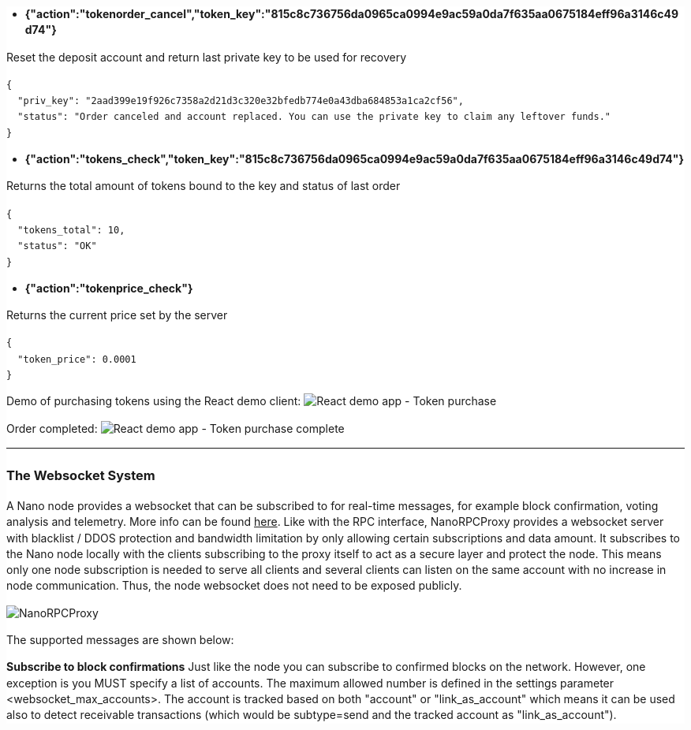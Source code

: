* **{"action":"tokenorder_cancel","token_key":"815c8c736756da0965ca0994e9ac59a0da7f635aa0675184eff96a3146c49d74"}**

Reset the deposit account and return last private key to be used for recovery

    {
      "priv_key": "2aad399e19f926c7358a2d21d3c320e32bfedb774e0a43dba684853a1ca2cf56",
      "status": "Order canceled and account replaced. You can use the private key to claim any leftover funds."
    }

* **{"action":"tokens_check","token_key":"815c8c736756da0965ca0994e9ac59a0da7f635aa0675184eff96a3146c49d74"}**

Returns the total amount of tokens bound to the key and status of last order

    {
      "tokens_total": 10,
      "status": "OK"
    }

* **{"action":"tokenprice_check"}**

Returns the current price set by the server

    {
      "token_price": 0.0001
    }

Demo of purchasing tokens using the React demo client:
![React demo app - Token purchase](https://github.com/Joohansson/NanoRPCProxy/raw/master/media/client_demo_react_02.png)

Order completed:
![React demo app - Token purchase complete](https://github.com/Joohansson/NanoRPCProxy/raw/master/media/client_demo_react_03.png)

---
### The Websocket System
A Nano node provides a websocket that can be subscribed to for real-time messages, for example block confirmation, voting analysis and telemetry. More info can be found [here](https://docs.nano.org/integration-guides/websockets/).
Like with the RPC interface, NanoRPCProxy provides a websocket server with blacklist / DDOS protection and bandwidth limitation by only allowing certain subscriptions and data amount. It subscribes to the Nano node locally with the clients subscribing to the proxy itself to act as a secure layer and protect the node. This means only one node subscription is needed to serve all clients and several clients can listen on the same account with no increase in node communication. Thus, the node websocket does not need to be exposed publicly.

![NanoRPCProxy](https://github.com/Joohansson/NanoRPCProxy/raw/master/media/NanoRPCProxy_ws.png)

The supported messages are shown below:

**Subscribe to block confirmations**
Just like the node you can subscribe to confirmed blocks on the network. However, one exception is you MUST specify a list of accounts. The maximum allowed number is defined in the settings parameter <websocket_max_accounts>. The account is tracked based on both "account" or "link_as_account" which means it can be used also to detect receivable transactions (which would be subtype=send and the tracked account as "link_as_account").
